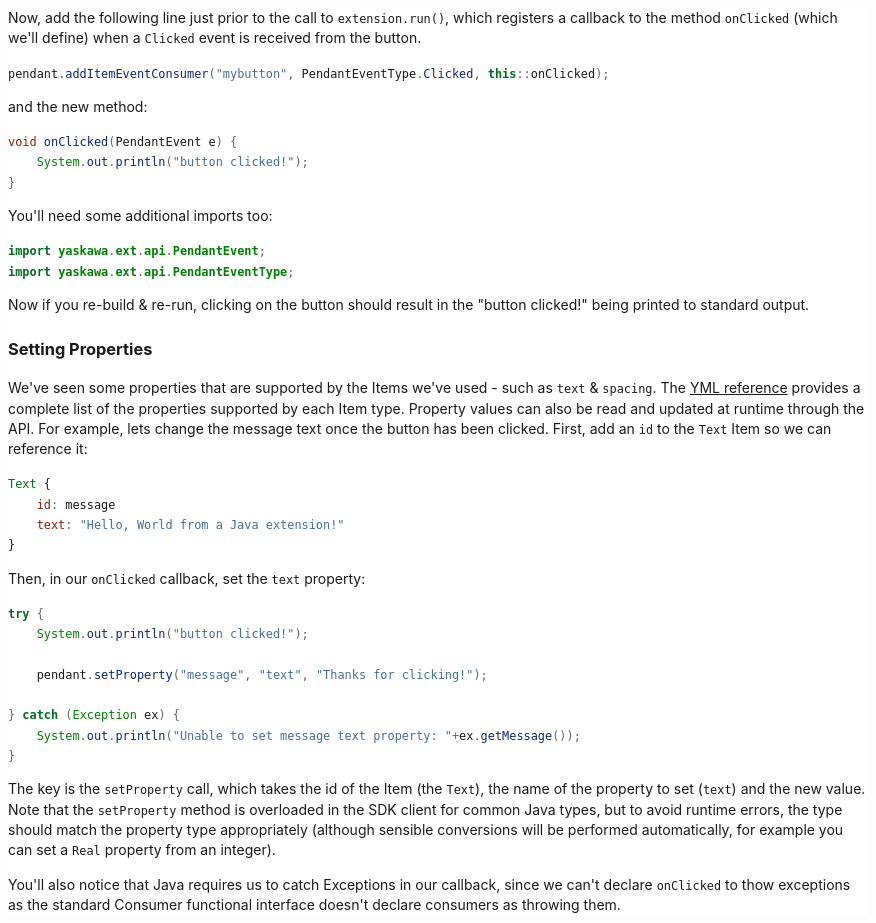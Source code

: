 Now, add the following line just prior to the call to `extension.run()`, which registers a callback to the method `onClicked` (which we'll define) when a `Clicked` event is received from the button.

```java
pendant.addItemEventConsumer("mybutton", PendantEventType.Clicked, this::onClicked);
```

and the new method:

```java
void onClicked(PendantEvent e) {
    System.out.println("button clicked!");
}
```

You'll need some additional imports too:

```java
import yaskawa.ext.api.PendantEvent;
import yaskawa.ext.api.PendantEventType;
```

Now if you re-build & re-run, clicking on the button should result in the "button clicked!" being printed to standard output.

### Setting Properties

We've seen some properties that are supported by the Items we've used - such as `text` & `spacing`.  The [YML reference](yml-reference.html) provides a complete list of the properties supported by each Item type.  Property values can also be read and updated at runtime through the API.  For example, lets change the message text once the button has been clicked.  First, add an `id` to the `Text` Item so we can reference it:

```qml
Text { 
    id: message
    text: "Hello, World from a Java extension!"
}
```

Then, in our `onClicked` callback, set the `text` property:

```java
try {
    System.out.println("button clicked!");

    pendant.setProperty("message", "text", "Thanks for clicking!");
    
} catch (Exception ex) {
    System.out.println("Unable to set message text property: "+ex.getMessage());
}
```

The key is the `setProperty` call, which takes the id of the Item (the `Text`), the name of the property to set (`text`) and the new value.  Note that the `setProperty` method is overloaded in the SDK client for common Java types, but to avoid runtime errors, the type should match the property type appropriately (although sensible conversions will be performed automatically, for example you can set a `Real` property from an integer).

You'll also notice that Java requires us to catch Exceptions in our callback, since we can't declare `onClicked` to thow exceptions as the standard Consumer functional interface doesn't declare consumers as throwing them.
